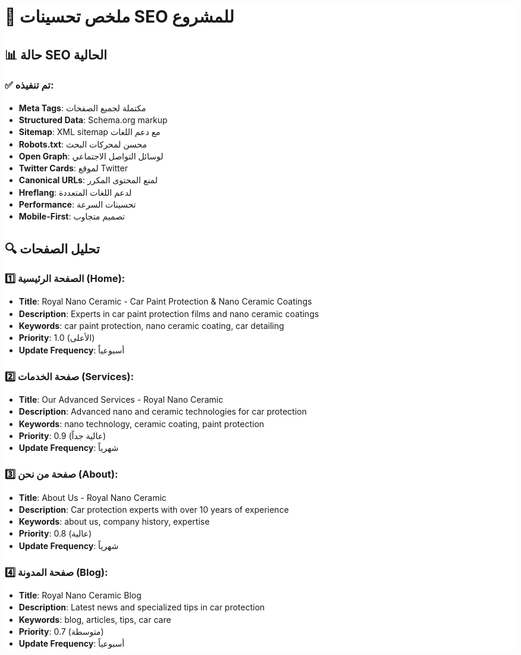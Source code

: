 # 🎯 ملخص تحسينات SEO للمشروع

## 📊 حالة SEO الحالية

### **✅ تم تنفيذه:**

- **Meta Tags**: مكتملة لجميع الصفحات
- **Structured Data**: Schema.org markup
- **Sitemap**: XML sitemap مع دعم اللغات
- **Robots.txt**: محسن لمحركات البحث
- **Open Graph**: لوسائل التواصل الاجتماعي
- **Twitter Cards**: لموقع Twitter
- **Canonical URLs**: لمنع المحتوى المكرر
- **Hreflang**: لدعم اللغات المتعددة
- **Performance**: تحسينات السرعة
- **Mobile-First**: تصميم متجاوب

## 🔍 تحليل الصفحات

### **1️⃣ الصفحة الرئيسية (Home):**

- **Title**: Royal Nano Ceramic - Car Paint Protection & Nano Ceramic Coatings
- **Description**: Experts in car paint protection films and nano ceramic coatings
- **Keywords**: car paint protection, nano ceramic coating, car detailing
- **Priority**: 1.0 (الأعلى)
- **Update Frequency**: أسبوعياً

### **2️⃣ صفحة الخدمات (Services):**

- **Title**: Our Advanced Services - Royal Nano Ceramic
- **Description**: Advanced nano and ceramic technologies for car protection
- **Keywords**: nano technology, ceramic coating, paint protection
- **Priority**: 0.9 (عالية جداً)
- **Update Frequency**: شهرياً

### **3️⃣ صفحة من نحن (About):**

- **Title**: About Us - Royal Nano Ceramic
- **Description**: Car protection experts with over 10 years of experience
- **Keywords**: about us, company history, expertise
- **Priority**: 0.8 (عالية)
- **Update Frequency**: شهرياً

### **4️⃣ صفحة المدونة (Blog):**

- **Title**: Royal Nano Ceramic Blog
- **Description**: Latest news and specialized tips in car protection
- **Keywords**: blog, articles, tips, car care
- **Priority**: 0.7 (متوسطة)
- **Update Frequency**: أسبوعياً
